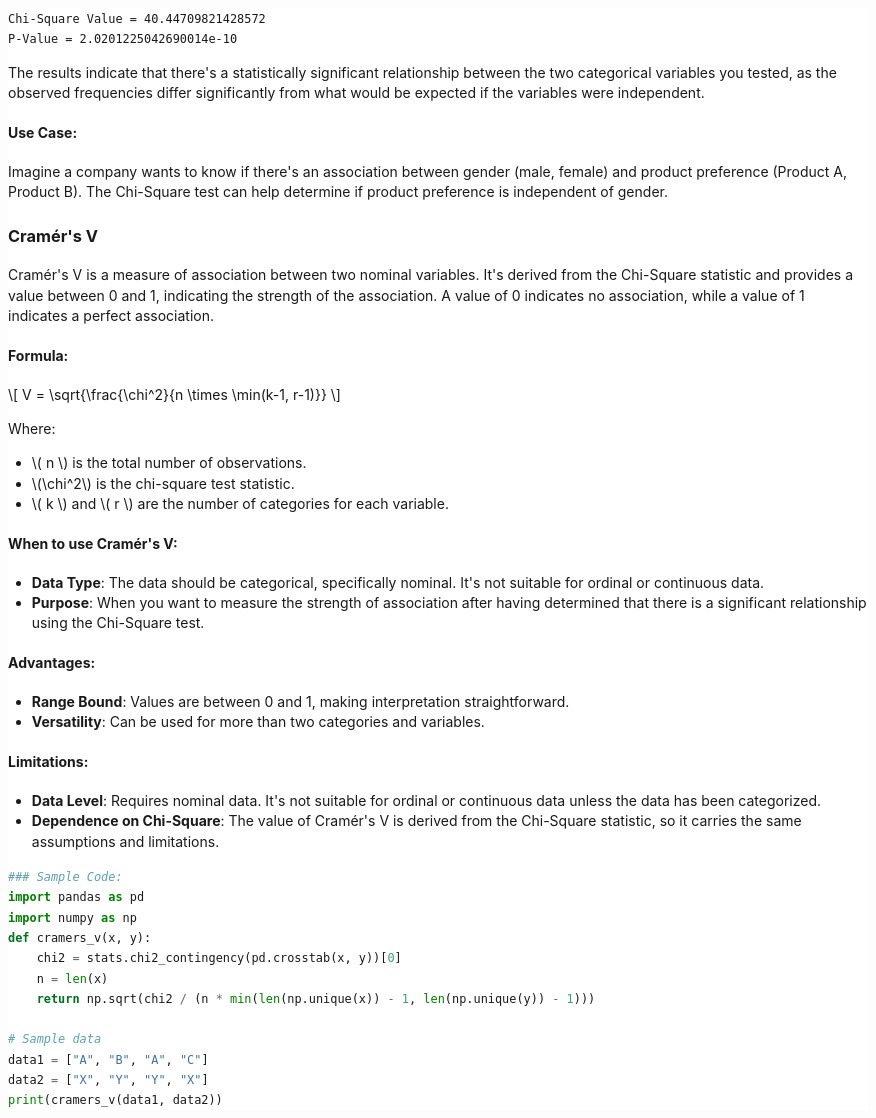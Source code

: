 ```
Chi-Square Value = 40.44709821428572
P-Value = 2.0201225042690014e-10
```

The results indicate that there's a statistically significant relationship between the two categorical variables you tested, as the observed frequencies differ significantly from what would be expected if the variables were independent.

#### Use Case:
  Imagine a company wants to know if there's an association between gender (male, female) and product preference (Product A, Product B). The Chi-Square test can help determine if product preference is independent of gender.

###  Cramér's V

Cramér's V is a measure of association between two nominal variables. It's derived from the Chi-Square statistic and provides a value between 0 and 1, indicating the strength of the association. A value of 0 indicates no association, while a value of 1 indicates a perfect association.

#### Formula:
\\[ V = \sqrt{\frac{\chi^2}{n \times \min(k-1, r-1)}} \\]

   Where:

   - \\( n \\) is the total number of observations. 
   - \\(\chi^2\\) is the chi-square test statistic.
   - \\( k \\) and \\( r \\) are the number of categories for each variable.

#### When to use Cramér's V:
 - **Data Type**: The data should be categorical, specifically nominal. It's not suitable for ordinal or continuous data.
 - **Purpose**: When you want to measure the strength of association after having determined that there is a significant relationship using the Chi-Square test.

#### Advantages:
 - **Range Bound**: Values are between 0 and 1, making interpretation straightforward.
 - **Versatility**: Can be used for more than two categories and variables.

#### Limitations:
 - **Data Level**: Requires nominal data. It's not suitable for ordinal or continuous data unless the data has been categorized.
 - **Dependence on Chi-Square**: The value of Cramér's V is derived from the Chi-Square statistic, so it carries the same assumptions and limitations.


```python
### Sample Code:
import pandas as pd
import numpy as np
def cramers_v(x, y):
    chi2 = stats.chi2_contingency(pd.crosstab(x, y))[0]
    n = len(x)
    return np.sqrt(chi2 / (n * min(len(np.unique(x)) - 1, len(np.unique(y)) - 1)))

# Sample data
data1 = ["A", "B", "A", "C"]
data2 = ["X", "Y", "Y", "X"]
print(cramers_v(data1, data2))
```
